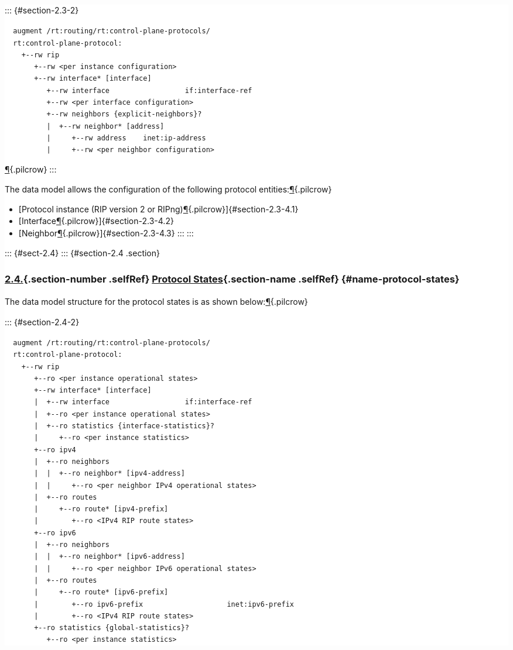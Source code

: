 ::: {#section-2.3-2}
``` {.sourcecode .lang-yangtree}
  augment /rt:routing/rt:control-plane-protocols/
  rt:control-plane-protocol:
    +--rw rip
       +--rw <per instance configuration>
       +--rw interface* [interface]
          +--rw interface                  if:interface-ref
          +--rw <per interface configuration>
          +--rw neighbors {explicit-neighbors}?
          |  +--rw neighbor* [address]
          |     +--rw address    inet:ip-address
          |     +--rw <per neighbor configuration>
```

[¶](#section-2.3-2){.pilcrow}
:::

The data model allows the configuration of the following protocol
entities:[¶](#section-2.3-3){.pilcrow}

-   [Protocol instance (RIP version 2 or
    RIPng)[¶](#section-2.3-4.1){.pilcrow}]{#section-2.3-4.1}
-   [Interface[¶](#section-2.3-4.2){.pilcrow}]{#section-2.3-4.2}
-   [Neighbor[¶](#section-2.3-4.3){.pilcrow}]{#section-2.3-4.3}
:::
:::

::: {#sect-2.4}
::: {#section-2.4 .section}
### [2.4.](#section-2.4){.section-number .selfRef} [Protocol States](#name-protocol-states){.section-name .selfRef} {#name-protocol-states}

The data model structure for the protocol states is as shown
below:[¶](#section-2.4-1){.pilcrow}

::: {#section-2.4-2}
``` {.sourcecode .lang-yangtree}
  augment /rt:routing/rt:control-plane-protocols/
  rt:control-plane-protocol:
    +--rw rip
       +--ro <per instance operational states>
       +--rw interface* [interface]
       |  +--rw interface                  if:interface-ref
       |  +--ro <per instance operational states>
       |  +--ro statistics {interface-statistics}?
       |     +--ro <per instance statistics>
       +--ro ipv4
       |  +--ro neighbors
       |  |  +--ro neighbor* [ipv4-address]
       |  |     +--ro <per neighbor IPv4 operational states>
       |  +--ro routes
       |     +--ro route* [ipv4-prefix]
       |        +--ro <IPv4 RIP route states>
       +--ro ipv6
       |  +--ro neighbors
       |  |  +--ro neighbor* [ipv6-address]
       |  |     +--ro <per neighbor IPv6 operational states>
       |  +--ro routes
       |     +--ro route* [ipv6-prefix]
       |        +--ro ipv6-prefix                    inet:ipv6-prefix
       |        +--ro <IPv4 RIP route states>
       +--ro statistics {global-statistics}?
          +--ro <per instance statistics>
```
